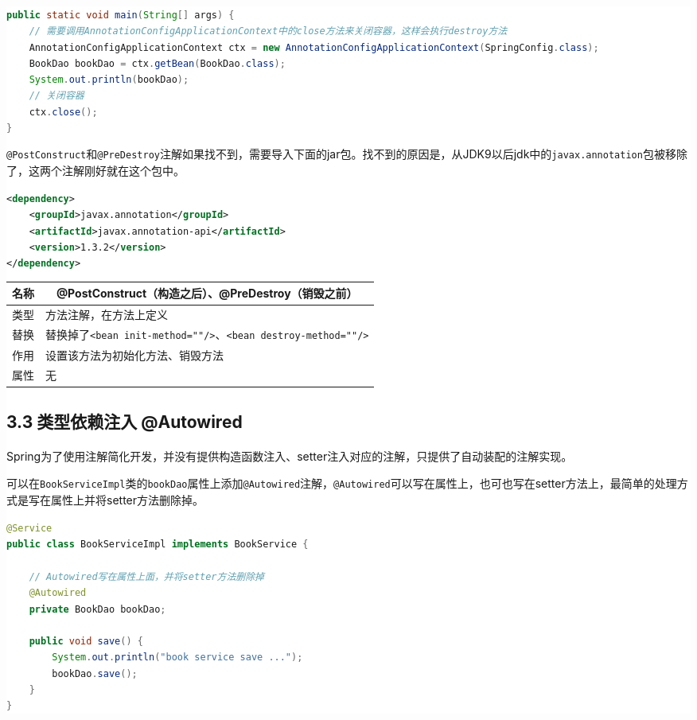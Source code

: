 
```java
public static void main(String[] args) {
    // 需要调用AnnotationConfigApplicationContext中的close方法来关闭容器，这样会执行destroy方法
    AnnotationConfigApplicationContext ctx = new AnnotationConfigApplicationContext(SpringConfig.class);
    BookDao bookDao = ctx.getBean(BookDao.class);
    System.out.println(bookDao);
    // 关闭容器
    ctx.close(); 
}
```

`@PostConstruct`和`@PreDestroy`注解如果找不到，需要导入下面的jar包。找不到的原因是，从JDK9以后jdk中的`javax.annotation`包被移除了，这两个注解刚好就在这个包中。

```xml
<dependency>
    <groupId>javax.annotation</groupId>
    <artifactId>javax.annotation-api</artifactId>
    <version>1.3.2</version>
</dependency>
```

| 名称 | @PostConstruct（构造之后）、@PreDestroy（销毁之前）          |
| ---- | ------------------------------------------------------------ |
| 类型 | 方法注解，在方法上定义                                       |
| 替换 | 替换掉了`<bean init-method=""/>`、`<bean destroy-method=""/>` |
| 作用 | 设置该方法为初始化方法、销毁方法                             |
| 属性 | 无                                                           |

## 3.3 类型依赖注入 @Autowired

Spring为了使用注解简化开发，并没有提供构造函数注入、setter注入对应的注解，只提供了自动装配的注解实现。

可以在`BookServiceImpl`类的`bookDao`属性上添加`@Autowired`注解，`@Autowired`可以写在属性上，也可也写在setter方法上，最简单的处理方式是写在属性上并将setter方法删除掉。

```java
@Service
public class BookServiceImpl implements BookService {

    // Autowired写在属性上面，并将setter方法删除掉
    @Autowired
    private BookDao bookDao;

    public void save() {
        System.out.println("book service save ...");
        bookDao.save();
    }
}
```
